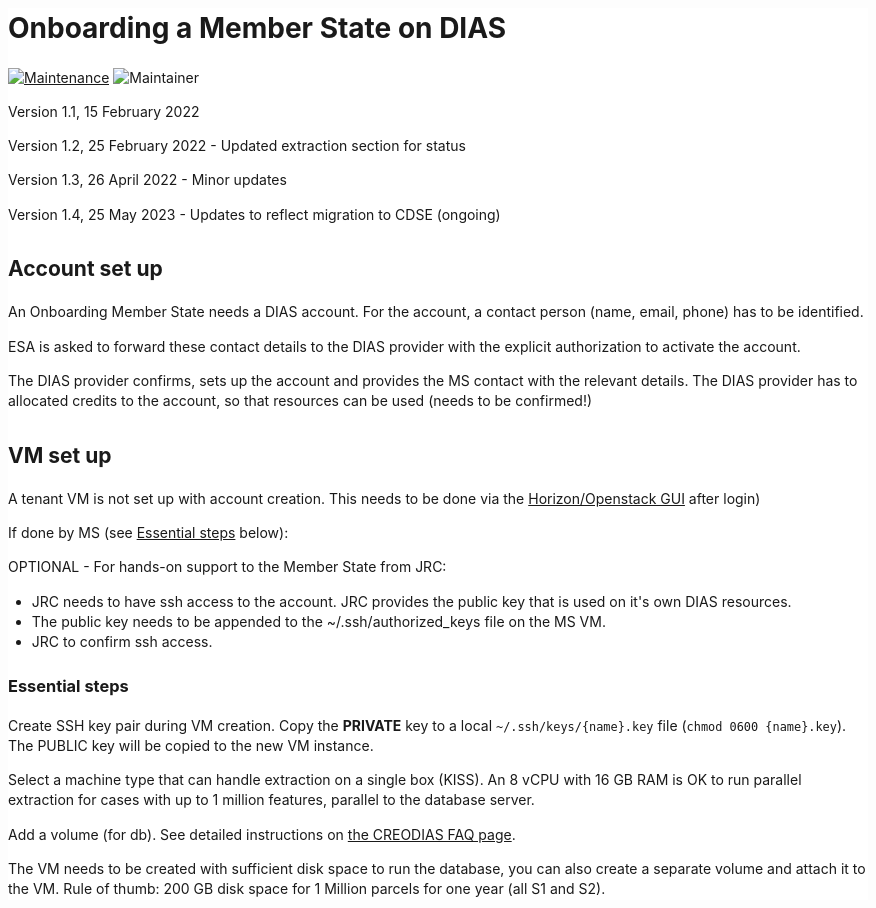 # Onboarding a Member State on DIAS
[![Maintenance](https://img.shields.io/badge/Maintained%3F-yes-green.svg)](https://GitHub.com/Naereen/StrapDown.js/graphs/commit-activity)
![Maintainer](https://img.shields.io/badge/maintainer-Guido_Lemoine-blue)



Version 1.1, 15 February 2022

Version 1.2, 25 February 2022 - Updated extraction section for status

Version 1.3, 26 April 2022 - Minor updates

Version 1.4, 25 May 2023 - Updates to reflect migration to CDSE (ongoing)

## Account set up
An Onboarding Member State needs a DIAS account. For the account, a contact person (name, email, phone) has to be identified.

ESA is asked to forward these contact details to the DIAS provider with the explicit authorization to activate the account.

The DIAS provider confirms, sets up the account and provides the MS contact with the relevant details. The DIAS provider has to allocated credits to the account, so that resources can be used (needs to be confirmed!)

## VM set up

A tenant VM is not set up with account creation. This needs to be done via the [Horizon/Openstack GUI](https://cf2.cloudferro.com/project/) after login)

If done by MS (see [Essential steps](#essential-steps) below):

OPTIONAL - For hands-on support to the Member State from JRC:

- JRC needs to have ssh access to the account. JRC provides the public key that is used on it's own DIAS resources.
- The public key needs to be appended to the ~/.ssh/authorized_keys file on the MS VM.
- JRC to confirm ssh access.

### Essential steps

Create SSH key pair during VM creation. Copy the **PRIVATE** key to a local ```~/.ssh/keys/{name}.key``` file (```chmod 0600 {name}.key```). The PUBLIC key will be copied to the new VM instance.

Select a machine type that can handle extraction on a single box (KISS). An 8 vCPU with 16 GB RAM is OK to run parallel extraction for cases with up to 1 million features, parallel to the database server.

Add a volume (for db). See detailed instructions on [the CREODIAS FAQ page](https://creodias.eu/-/how-to-attach-a-volume-to-vm-2-tb-linux-?inheritRedirect=true&redirect=%2Ffaq-data-volume).

The VM needs to be created with sufficient disk space to run the database, you can also create a separate volume and attach it to the VM. Rule of thumb: 200 GB disk space for 1 Million parcels for one year (all S1 and S2).
